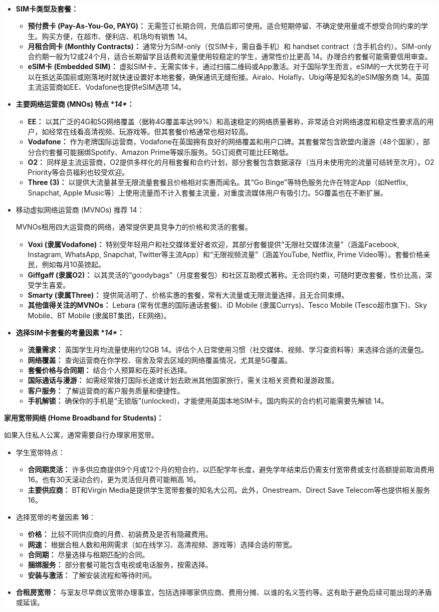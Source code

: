 - **SIM卡类型及套餐：**

  - **预付费卡 (Pay-As-You-Go, PAYG)：** 无需签订长期合同，充值后即可使用。适合短期停留、不确定使用量或不想受合同约束的学生。购买方便，在超市、便利店、机场均有销售 14。
  - **月租合同卡 (Monthly Contracts)：** 通常分为SIM-only（仅SIM卡，需自备手机）和 handset contract（含手机合约）。SIM-only合约期一般为12或24个月，适合长期留学且话费和流量使用较稳定的学生，通常性价比更高 14。办理合约套餐可能需要信用审查。
  - **eSIM卡 (Embedded SIM)：** 虚拟SIM卡，无需实体卡，通过扫描二维码或App激活。对于国际学生而言，eSIM的一大优势在于可以在抵达英国前或刚落地时就快速设置好本地套餐，确保通讯无缝衔接。Airalo、Holafly、Ubigi等是知名的eSIM服务商 14。英国主流运营商如EE、Vodafone也提供eSIM选项 14。

- **主要网络运营商 (MNOs) 特点 \**14\**：**

  - **EE：** 以其广泛的4G和5G网络覆盖（据称4G覆盖率达99%）和高速稳定的网络质量著称，非常适合对网络速度和稳定性要求高的用户，如经常在线看高清视频、玩游戏等。但其套餐价格通常也相对较高。
  - **Vodafone：** 作为老牌国际运营商，Vodafone在英国拥有良好的网络覆盖和用户口碑。其套餐常包含欧盟内漫游（48个国家），部分合约套餐可能捆绑Spotify、Amazon Prime等娱乐服务。5G订阅费可能比EE略低。
  - **O2：** 同样是主流运营商，O2提供多样化的月租套餐和合约计划，部分套餐包含数据滚存（当月未使用完的流量可结转至次月）。O2 Priority等会员福利也较受欢迎。
  - **Three (3)：** 以提供大流量甚至无限流量套餐且价格相对实惠而闻名。其“Go Binge”等特色服务允许在特定App（如Netflix, Snapchat, Apple Music等）上使用流量而不计入套餐主流量，对重度流媒体用户有吸引力。5G覆盖也在不断扩展。

- 移动虚拟网络运营商 (MVNOs) 推荐 14：

  MVNOs租用四大运营商的网络，通常提供更具竞争力的价格和灵活的套餐。

  - **Voxi (隶属Vodafone)：** 特别受年轻用户和社交媒体爱好者欢迎，其部分套餐提供“无限社交媒体流量”（涵盖Facebook, Instagram, WhatsApp, Snapchat, Twitter等主流App）和“无限视频流量”（涵盖YouTube, Netflix, Prime Video等）。套餐价格亲民，例如每月10英镑起。
  - **Giffgaff (隶属O2)：** 以其灵活的“goodybags”（月度套餐包）和社区互助模式著称。无合同约束，可随时更改套餐，性价比高，深受学生喜爱。
  - **Smarty (隶属Three)：** 提供简洁明了、价格实惠的套餐，常有大流量或无限流量选择，且无合同束缚。
  - **其他值得关注的MVNOs：** Lebara (常有优惠的国际通话套餐)、iD Mobile (隶属Currys)、Tesco Mobile (Tesco超市旗下)、Sky Mobile、BT Mobile (隶属BT集团，EE网络)。

- **选择SIM卡套餐的考量因素 \**14\**：**

  - **流量需求：** 英国学生月均流量使用约12GB 14。评估个人日常使用习惯（社交媒体、视频、学习查资料等）来选择合适的流量包。
  - **网络覆盖：** 查询运营商在你学校、宿舍及常去区域的网络覆盖情况，尤其是5G覆盖。
  - **套餐价格与合同期：** 结合个人预算和在英时长选择。
  - **国际通话与漫游：** 如需经常拨打国际长途或计划去欧洲其他国家旅行，需关注相关资费和漫游政策。
  - **客户服务：** 了解运营商的客户服务质量和便捷性。
  - **手机解锁：** 确保你的手机是“无锁版”(unlocked)，才能使用英国本地SIM卡。国内购买的合约机可能需要先解锁 14。

**家用宽带网络 (Home Broadband for Students)：**

如果入住私人公寓，通常需要自行办理家用宽带。

- 学生宽带特点：

  - **合同期灵活：** 许多供应商提供9个月或12个月的短合约，以匹配学年长度，避免学年结束后仍需支付宽带费或支付高额提前取消费用 16。也有30天滚动合约，更为灵活但月费可能稍高 16。
  - **主要供应商：** BT和Virgin Media是提供学生宽带套餐的知名大公司。此外，Onestream、Direct Save Telecom等也提供相关服务 16。

- 选择宽带的考量因素 **16**：

  

  - **价格：** 比较不同供应商的月费、初装费及是否有隐藏费用。
  - **网速：** 根据合租人数和用网需求（如在线学习、高清视频、游戏等）选择合适的带宽。
  - **合同期：** 尽量选择与租期匹配的合同。
  - **捆绑服务：** 部分套餐可能包含电视或电话服务，按需选择。
  - **安装与激活：** 了解安装流程和等待时间。

- **合租房宽带：** 与室友尽早商议宽带办理事宜，包括选择哪家供应商、费用分摊、以谁的名义签约等。这有助于避免后续可能出现的矛盾或延误。
